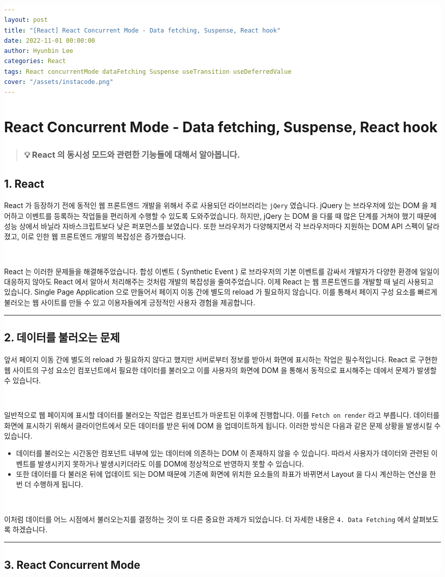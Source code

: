 ```yaml
---
layout: post
title: "[React] React Concurrent Mode - Data fetching, Suspense, React hook"
date: 2022-11-01 00:00:00
author: Hyunbin Lee
categories: React
tags: React concurrentMode dataFetching Suspense useTransition useDeferredValue  
cover: "/assets/instacode.png"
---
```


# React Concurrent Mode - Data fetching, Suspense, React hook

> ### 💡 React 의 동시성 모드와 관련한 기능들에 대해서 알아봅니다. 

## 1. React 

React 가 등장하기 전에 동적인 웹 프론트엔드 개발을 위해서 주로 사용되던 라이브러리는 `jQery` 였습니다. jQuery 는 브라우저에 있는 DOM 을 제어하고 이벤트를 등록하는 작업들을 편리하게 수행할 수 있도록 도와주었습니다. 하지만, jQery 는 DOM 을 다룰 때 많은 단계를 거쳐야 했기 때문에 성능 상에서 바닐라 자바스크립트보다 낮은 퍼포먼스를 보였습니다. 또한 브라우저가 다양해지면서 각 브라우저마다 지원하는 DOM API 스펙이 달라졌고, 이로 인한 웹 프론트엔드 개발의 복잡성은 증가했습니다. 

<br />

React 는 이러한 문제들을 해결해주었습니다. 합성 이벤트 ( Synthetic Event ) 로 브라우저의 기본 이벤트를 감싸서 개발자가 다양한 환경에 일일이 대응하지 않아도 React 에서 알아서 처리해주는 것처럼 개발의 복잡성을 줄여주었습니다. 이제 React 는 웹 프론트엔드를 개발할 때 널리 사용되고 있습니다. Single Page Application 으로 만들어서 페이지 이동 간에 별도의 reload 가 필요하지 않습니다. 이를 통해서 페이지 구성 요소를 빠르게 불러오는 웹 사이트를 만들 수 있고 이용자들에게 긍정적인 사용자 경험을 제공합니다. 

<hr />

## 2. 데이터를 불러오는 문제 

앞서 페이지 이동 간에 별도의 reload 가 필요하지 않다고 했지만 서버로부터 정보를 받아서 화면에 표시하는 작업은 필수적입니다. React 로 구현한 웹 사이트의 구성 요소인 컴포넌트에서 필요한 데이터를 불러오고 이를 사용자의 화면에 DOM 을 통해서 동적으로 표시해주는 데에서 문제가 발생할 수 있습니다. 

<br />

일반적으로 웹 페이지에 표시할 데이터를 불러오는 작업은 컴포넌트가 마운트된 이후에 진행합니다. 이를 `Fetch on render` 라고 부릅니다. 데이터를 화면에 표시하기 위해서 클라이언트에서 모든 데이터를 받은 뒤에 DOM 을 업데이트하게 됩니다. 이러한 방식은 다음과 같은 문제 상황을 발생시킬 수 있습니다. 
- 데이터를 불러오는 시간동안 컴포넌트 내부에 있는 데이터에 의존하는 DOM 이 존재하지 않을 수 있습니다. 따라서 사용자가 데이터와 관련된 이벤트를 발생시키지 못하거나 발생시키더라도 이를 DOM에 정상적으로 반영하지 못할 수 있습니다. 
- 또한 데이터를 다 불러온 뒤에 업데이트 되는 DOM 때문에 기존에 화면에 위치한 요소들의 좌표가 바뀌면서 Layout 을 다시 계산하는 연산을 한 번 더 수행하게 됩니다. 

<br />

이처럼 데이터를 어느 시점에서 불러오는지를 결정하는 것이 또 다른 중요한 과제가 되었습니다. 더 자세한 내용은 `4. Data Fetching` 에서 살펴보도록 하겠습니다. 

<hr />

## 3. React Concurrent Mode 
